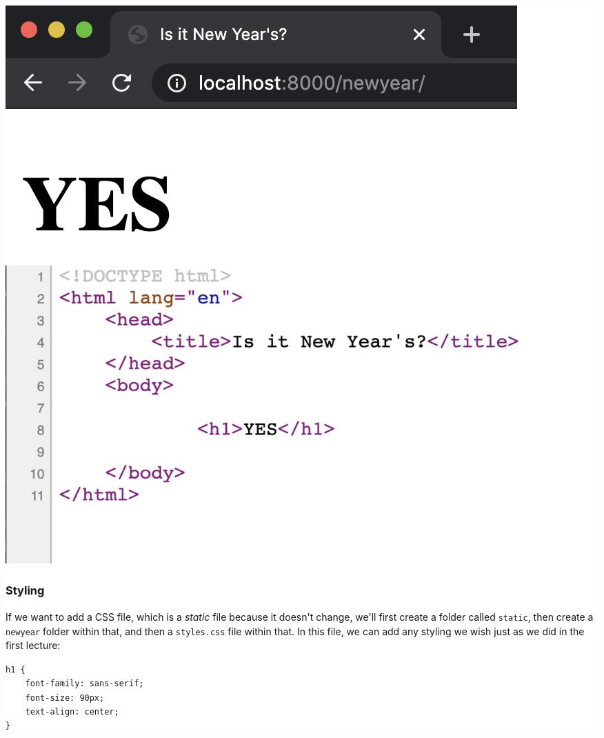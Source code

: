 ![Yes](yes.png) ![Source 0](source0.png)



### Styling

If we want to add a CSS file, which is a _static_ file because it doesn't change, we'll first create a folder called `static`, then create a `newyear` folder within that, and then a `styles.css` file within that. In this file, we can add any styling we wish just as we did in the first lecture:

    h1 {
        font-family: sans-serif;
        font-size: 90px;
        text-align: center;
    }
